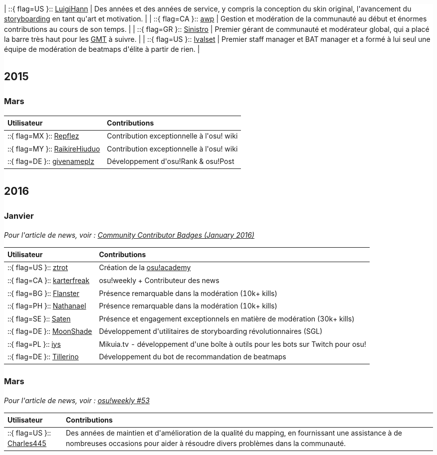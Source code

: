 | ::{ flag=US }:: [LuigiHann](https://osu.ppy.sh/users/1079) | Des années et des années de service, y compris la conception du skin original, l'avancement du [storyboarding](/wiki/Storyboard) en tant qu'art et motivation. |
| ::{ flag=CA }:: [awp](https://osu.ppy.sh/users/2650) | Gestion et modération de la communauté au début et énormes contributions au cours de son temps. |
| ::{ flag=GR }:: [Sinistro](https://osu.ppy.sh/users/5530) | Premier gérant de communauté et modérateur global, qui a placé la barre très haut pour les [GMT](/wiki/People/Global_Moderation_Team) à suivre. |
| ::{ flag=US }:: [Ivalset](https://osu.ppy.sh/users/827) | Premier staff manager et BAT manager et a formé à lui seul une équipe de modération de beatmaps d'élite à partir de rien. |

## 2015

### Mars

| Utilisateur | Contributions |
| :-- | :-- |
| ::{ flag=MX }:: [Repflez](https://osu.ppy.sh/users/201392) | Contribution exceptionnelle à l'osu! wiki |
| ::{ flag=MY }:: [RaikireHiuduo](https://osu.ppy.sh/users/1570014) | Contribution exceptionnelle à l'osu! wiki |
| ::{ flag=DE }:: [givenameplz](https://osu.ppy.sh/users/947499) | Développement d'osu!Rank & osu!Post |

## 2016

### Janvier

*Pour l'article de news, voir : [Community Contributor Badges (January 2016)](https://osu.ppy.sh/home/news/2016-01-09-community-contributor-badges-january-2016)*

| Utilisateur | Contributions |
| :-- | :-- |
| ::{ flag=US }:: [ztrot](https://osu.ppy.sh/users/6347) | Création de la [osu!academy](/wiki/Community/Video_series/osu!academy) |
| ::{ flag=CA }:: [karterfreak](https://osu.ppy.sh/users/1031958) | osu!weekly + Contributeur des news |
| ::{ flag=BG }:: [Flanster](https://osu.ppy.sh/users/447818) | Présence remarquable dans la modération (10k+ kills) |
| ::{ flag=PH }:: [Nathanael](https://osu.ppy.sh/users/2295078) | Présence remarquable dans la modération (10k+ kills) |
| ::{ flag=SE }:: [Saten](https://osu.ppy.sh/users/444506) | Présence et engagement exceptionnels en matière de modération (30k+ kills) |
| ::{ flag=DE }:: [MoonShade](https://osu.ppy.sh/users/273649) | Développement d'utilitaires de storyboarding révolutionnaires (SGL) |
| ::{ flag=PL }:: [iys](https://osu.ppy.sh/users/322480) | Mikuia.tv - développement d'une boîte à outils pour les bots sur Twitch pour osu! |
| ::{ flag=DE }:: [Tillerino](https://osu.ppy.sh/users/2070907) | Développement du bot de recommandation de beatmaps |

### Mars

*Pour l'article de news, voir : [osu!weekly #53](https://osu.ppy.sh/home/news/2016-03-22-osuweekly-53)*

| Utilisateur | Contributions |
| :-- | :-- |
| ::{ flag=US }:: [Charles445](https://osu.ppy.sh/users/85000) | Des années de maintien et d'amélioration de la qualité du mapping, en fournissant une assistance à de nombreuses occasions pour aider à résoudre divers problèmes dans la communauté. |
